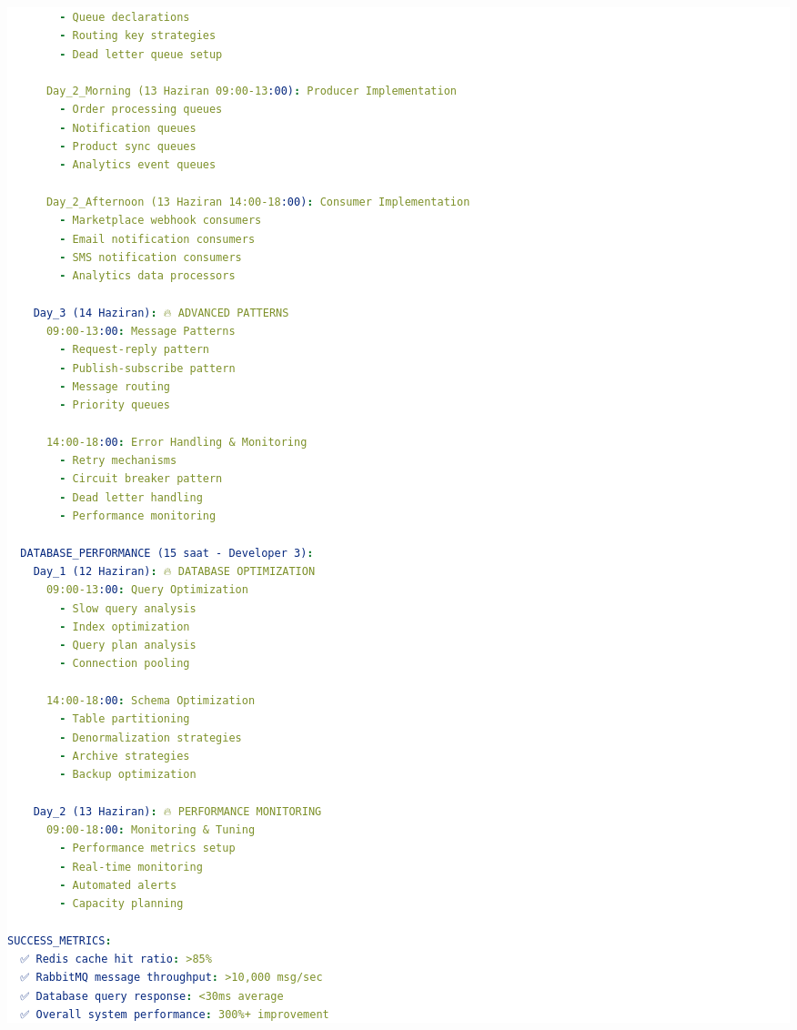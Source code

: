 ```yaml
        - Queue declarations
        - Routing key strategies
        - Dead letter queue setup
      
      Day_2_Morning (13 Haziran 09:00-13:00): Producer Implementation
        - Order processing queues
        - Notification queues
        - Product sync queues
        - Analytics event queues
      
      Day_2_Afternoon (13 Haziran 14:00-18:00): Consumer Implementation
        - Marketplace webhook consumers
        - Email notification consumers
        - SMS notification consumers
        - Analytics data processors
    
    Day_3 (14 Haziran): 🔥 ADVANCED PATTERNS
      09:00-13:00: Message Patterns
        - Request-reply pattern
        - Publish-subscribe pattern
        - Message routing
        - Priority queues
      
      14:00-18:00: Error Handling & Monitoring
        - Retry mechanisms
        - Circuit breaker pattern
        - Dead letter handling
        - Performance monitoring

  DATABASE_PERFORMANCE (15 saat - Developer 3):
    Day_1 (12 Haziran): 🔥 DATABASE OPTIMIZATION
      09:00-13:00: Query Optimization
        - Slow query analysis
        - Index optimization
        - Query plan analysis
        - Connection pooling
      
      14:00-18:00: Schema Optimization
        - Table partitioning
        - Denormalization strategies
        - Archive strategies
        - Backup optimization
    
    Day_2 (13 Haziran): 🔥 PERFORMANCE MONITORING
      09:00-18:00: Monitoring & Tuning
        - Performance metrics setup
        - Real-time monitoring
        - Automated alerts
        - Capacity planning

SUCCESS_METRICS:
  ✅ Redis cache hit ratio: >85%
  ✅ RabbitMQ message throughput: >10,000 msg/sec
  ✅ Database query response: <30ms average
  ✅ Overall system performance: 300%+ improvement
```
